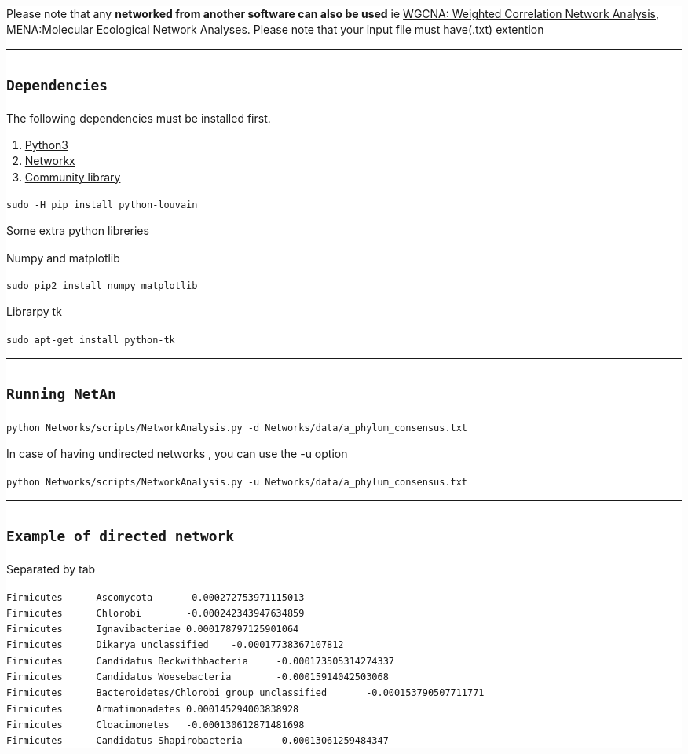 Please note that any **networked from another software can also be used** ie [WGCNA: Weighted Correlation Network Analysis](https://cran.r-project.org/web/packages/WGCNA/index.html), [MENA:Molecular Ecological Network Analyses](http://129.15.40.240/mena/). 
Please note that your input file must have(.txt) extention 

---

 ## `Dependencies` 

The following dependencies must be installed first.

1. [ Python3  ](https://www.python.org/)
2. [Networkx](https://networkx.github.io/) 
3. [Community library](https://github.com/taynaud/python-louvain/) 

```
sudo -H pip install python-louvain
```

Some extra python libreries 

Numpy and matplotlib
```
sudo pip2 install numpy matplotlib
```
Librarpy tk 

```
sudo apt-get install python-tk
```
---

## `Running NetAn`
```
python Networks/scripts/NetworkAnalysis.py -d Networks/data/a_phylum_consensus.txt
```
In case of having  undirected networks , you can use the  -u option
```
python Networks/scripts/NetworkAnalysis.py -u Networks/data/a_phylum_consensus.txt
```
---

## `Example of directed network` 

Separated by tab 

```
Firmicutes      Ascomycota      -0.000272753971115013
Firmicutes      Chlorobi        -0.000242343947634859
Firmicutes      Ignavibacteriae 0.000178797125901064
Firmicutes      Dikarya unclassified    -0.00017738367107812
Firmicutes      Candidatus Beckwithbacteria     -0.000173505314274337
Firmicutes      Candidatus Woesebacteria        -0.00015914042503068
Firmicutes      Bacteroidetes/Chlorobi group unclassified       -0.000153790507711771
Firmicutes      Armatimonadetes 0.000145294003838928
Firmicutes      Cloacimonetes   -0.000130612871481698
Firmicutes      Candidatus Shapirobacteria      -0.00013061259484347
```
